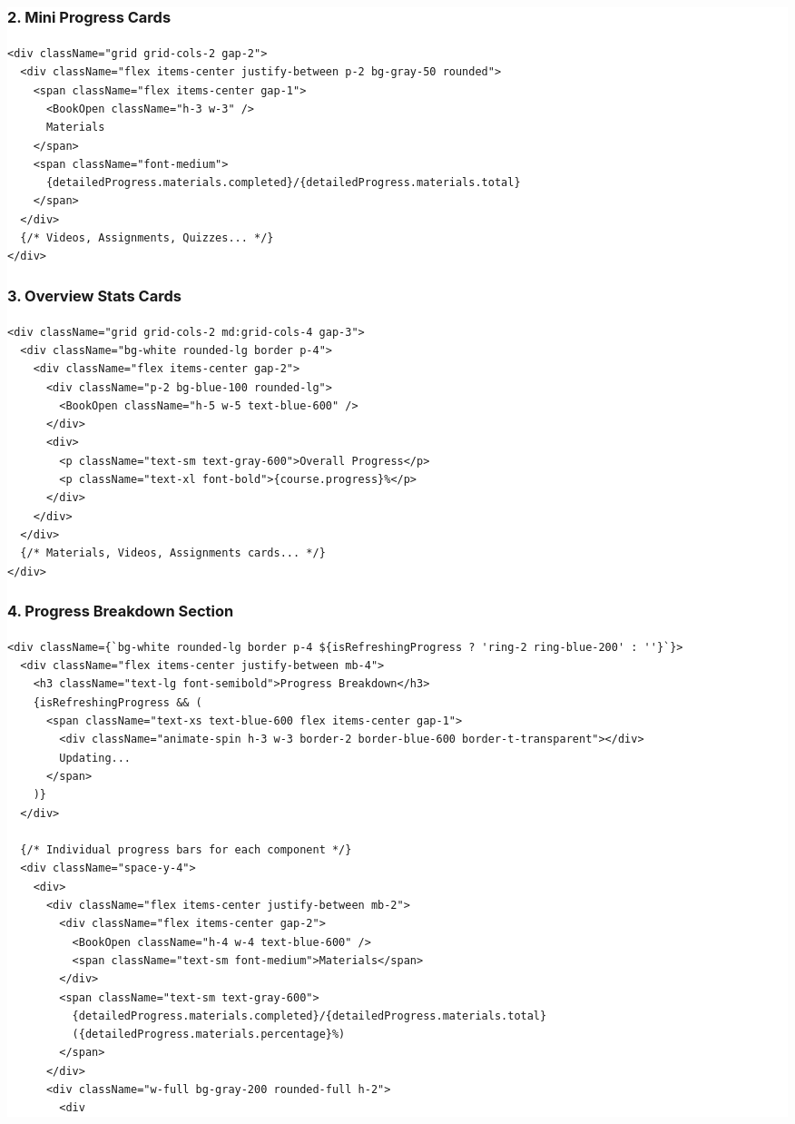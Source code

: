 ### 2. Mini Progress Cards
```tsx
<div className="grid grid-cols-2 gap-2">
  <div className="flex items-center justify-between p-2 bg-gray-50 rounded">
    <span className="flex items-center gap-1">
      <BookOpen className="h-3 w-3" />
      Materials
    </span>
    <span className="font-medium">
      {detailedProgress.materials.completed}/{detailedProgress.materials.total}
    </span>
  </div>
  {/* Videos, Assignments, Quizzes... */}
</div>
```

### 3. Overview Stats Cards
```tsx
<div className="grid grid-cols-2 md:grid-cols-4 gap-3">
  <div className="bg-white rounded-lg border p-4">
    <div className="flex items-center gap-2">
      <div className="p-2 bg-blue-100 rounded-lg">
        <BookOpen className="h-5 w-5 text-blue-600" />
      </div>
      <div>
        <p className="text-sm text-gray-600">Overall Progress</p>
        <p className="text-xl font-bold">{course.progress}%</p>
      </div>
    </div>
  </div>
  {/* Materials, Videos, Assignments cards... */}
</div>
```

### 4. Progress Breakdown Section
```tsx
<div className={`bg-white rounded-lg border p-4 ${isRefreshingProgress ? 'ring-2 ring-blue-200' : ''}`}>
  <div className="flex items-center justify-between mb-4">
    <h3 className="text-lg font-semibold">Progress Breakdown</h3>
    {isRefreshingProgress && (
      <span className="text-xs text-blue-600 flex items-center gap-1">
        <div className="animate-spin h-3 w-3 border-2 border-blue-600 border-t-transparent"></div>
        Updating...
      </span>
    )}
  </div>
  
  {/* Individual progress bars for each component */}
  <div className="space-y-4">
    <div>
      <div className="flex items-center justify-between mb-2">
        <div className="flex items-center gap-2">
          <BookOpen className="h-4 w-4 text-blue-600" />
          <span className="text-sm font-medium">Materials</span>
        </div>
        <span className="text-sm text-gray-600">
          {detailedProgress.materials.completed}/{detailedProgress.materials.total} 
          ({detailedProgress.materials.percentage}%)
        </span>
      </div>
      <div className="w-full bg-gray-200 rounded-full h-2">
        <div
```